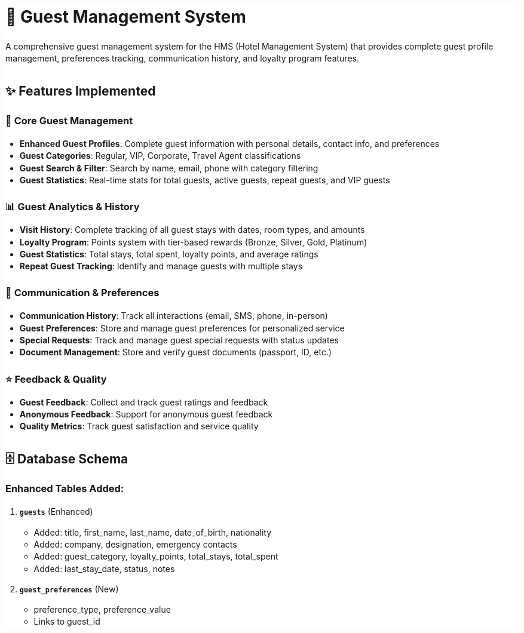 # 🏨 Guest Management System

A comprehensive guest management system for the HMS (Hotel Management System) that provides complete guest profile management, preferences tracking, communication history, and loyalty program features.

## ✨ Features Implemented

### 🎯 **Core Guest Management**

- **Enhanced Guest Profiles**: Complete guest information with personal details, contact info, and preferences
- **Guest Categories**: Regular, VIP, Corporate, Travel Agent classifications
- **Guest Search & Filter**: Search by name, email, phone with category filtering
- **Guest Statistics**: Real-time stats for total guests, active guests, repeat guests, and VIP guests

### 📊 **Guest Analytics & History**

- **Visit History**: Complete tracking of all guest stays with dates, room types, and amounts
- **Loyalty Program**: Points system with tier-based rewards (Bronze, Silver, Gold, Platinum)
- **Guest Statistics**: Total stays, total spent, loyalty points, and average ratings
- **Repeat Guest Tracking**: Identify and manage guests with multiple stays

### 💬 **Communication & Preferences**

- **Communication History**: Track all interactions (email, SMS, phone, in-person)
- **Guest Preferences**: Store and manage guest preferences for personalized service
- **Special Requests**: Track and manage guest special requests with status updates
- **Document Management**: Store and verify guest documents (passport, ID, etc.)

### ⭐ **Feedback & Quality**

- **Guest Feedback**: Collect and track guest ratings and feedback
- **Anonymous Feedback**: Support for anonymous guest feedback
- **Quality Metrics**: Track guest satisfaction and service quality

## 🗄️ Database Schema

### Enhanced Tables Added:

1. **`guests`** (Enhanced)
   - Added: title, first_name, last_name, date_of_birth, nationality
   - Added: company, designation, emergency contacts
   - Added: guest_category, loyalty_points, total_stays, total_spent
   - Added: last_stay_date, status, notes

2. **`guest_preferences`** (New)
   - preference_type, preference_value
   - Links to guest_id
